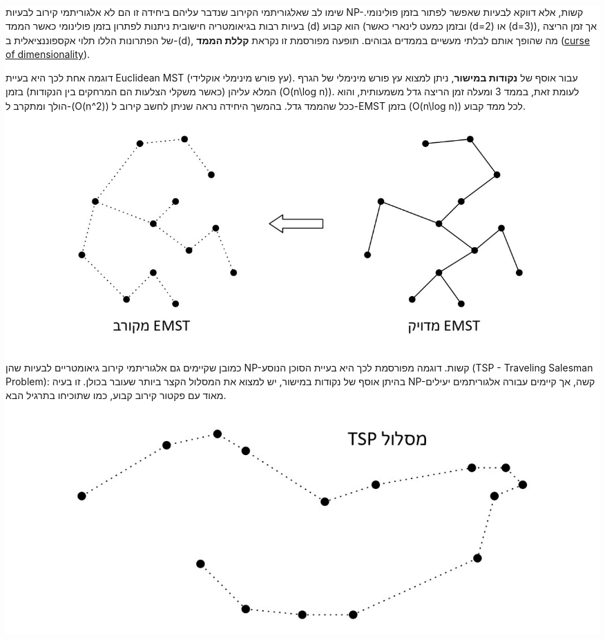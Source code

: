 שימו לב שאלגוריתמי הקירוב שנדבר עליהם ביחידה זו הם לא אלגוריתמי קירוב לבעיות NP-קשות, אלא דווקא לבעיות שאפשר לפתור בזמן פולינומי. בעיות רבות בגיאומטריה חישובית ניתנות לפתרון בזמן פולינומי כאשר הממד \(d\) הוא קבוע (ובזמן כמעט לינארי כאשר \(d=2\) או \(d=3\)), אך זמן הריצה של הפתרונות הללו תלוי אקספוננציאלית ב-\(d\), מה שהופך אותם לבלתי מעשיים בממדים גבוהים. תופעה מפורסמת זו נקראת **קללת הממד** ([curse of dimensionality](https://en.wikipedia.org/wiki/Curse_of_dimensionality)).

דוגמה אחת לכך היא בעיית Euclidean MST (עץ פורש מינימלי אוקלידי). עבור אוסף של **נקודות במישור**, ניתן למצוא עץ פורש מינימלי של הגרף המלא עליהן (כאשר משקלי הצלעות הם המרחקים בין הנקודות) בזמן \(O(n\log n)\). לעומת זאת, בממד 3 ומעלה זמן הריצה גדל משמעותית, והוא הולך ומתקרב ל-\(O(n^2)\) ככל שהממד גדל. בהמשך היחידה נראה שניתן לחשב קירוב ל-EMST בזמן \(O(n\log n)\) לכל ממד קבוע.
<center>
<img src="images/11/EMST.jpg" align="center" width="80%"/>
</center>
<br/>

כמובן שקיימים גם אלגוריתמי קירוב גיאומטריים לבעיות שהן NP-קשות. דוגמה מפורסמת לכך היא בעיית הסוכן הנוסע (TSP - Traveling Salesman Problem): בהיתן אוסף של נקודות במישור, יש למצוא את המסלול הקצר ביותר שעובר בכולן. זו בעיה NP-קשה, אך קיימים עבורה אלגוריתמים יעילים מאוד עם פקטור קירוב קבוע, כמו שתוכיחו בתרגיל הבא.
<center>
<img src="images/11/TSP.jpg" align="center" width="80%"/>
</center>
